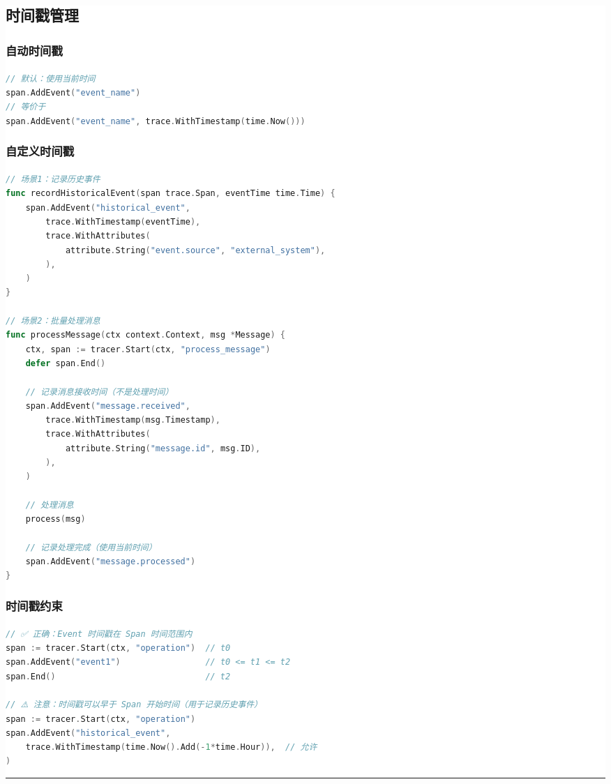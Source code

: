 
## 时间戳管理

### 自动时间戳

```go
// 默认：使用当前时间
span.AddEvent("event_name")
// 等价于
span.AddEvent("event_name", trace.WithTimestamp(time.Now()))
```

### 自定义时间戳

```go
// 场景1：记录历史事件
func recordHistoricalEvent(span trace.Span, eventTime time.Time) {
    span.AddEvent("historical_event",
        trace.WithTimestamp(eventTime),
        trace.WithAttributes(
            attribute.String("event.source", "external_system"),
        ),
    )
}

// 场景2：批量处理消息
func processMessage(ctx context.Context, msg *Message) {
    ctx, span := tracer.Start(ctx, "process_message")
    defer span.End()

    // 记录消息接收时间（不是处理时间）
    span.AddEvent("message.received",
        trace.WithTimestamp(msg.Timestamp),
        trace.WithAttributes(
            attribute.String("message.id", msg.ID),
        ),
    )

    // 处理消息
    process(msg)

    // 记录处理完成（使用当前时间）
    span.AddEvent("message.processed")
}
```

### 时间戳约束

```go
// ✅ 正确：Event 时间戳在 Span 时间范围内
span := tracer.Start(ctx, "operation")  // t0
span.AddEvent("event1")                 // t0 <= t1 <= t2
span.End()                              // t2

// ⚠️ 注意：时间戳可以早于 Span 开始时间（用于记录历史事件）
span := tracer.Start(ctx, "operation")
span.AddEvent("historical_event",
    trace.WithTimestamp(time.Now().Add(-1*time.Hour)),  // 允许
)
```

---
